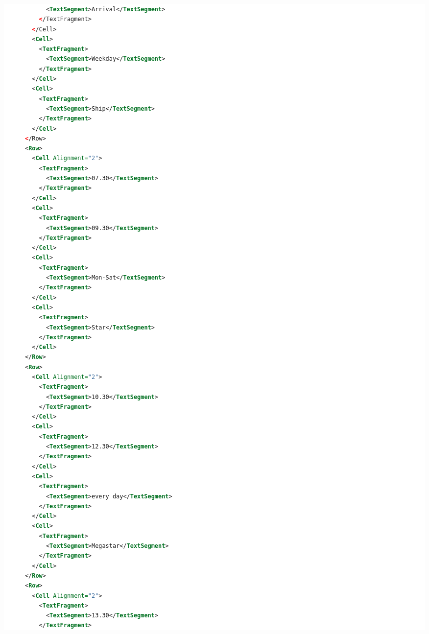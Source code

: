 ```xml
            <TextSegment>Arrival</TextSegment>
          </TextFragment>
        </Cell>
        <Cell>
          <TextFragment>
            <TextSegment>Weekday</TextSegment>
          </TextFragment>
        </Cell>
        <Cell>
          <TextFragment>
            <TextSegment>Ship</TextSegment>
          </TextFragment>
        </Cell>
      </Row>
      <Row>
        <Cell Alignment="2">
          <TextFragment>
            <TextSegment>07.30</TextSegment>
          </TextFragment>
        </Cell>
        <Cell>
          <TextFragment>
            <TextSegment>09.30</TextSegment>
          </TextFragment>
        </Cell>
        <Cell>
          <TextFragment>
            <TextSegment>Mon-Sat</TextSegment>
          </TextFragment>
        </Cell>
        <Cell>
          <TextFragment>
            <TextSegment>Star</TextSegment>
          </TextFragment>
        </Cell>
      </Row>
      <Row>
        <Cell Alignment="2">
          <TextFragment>
            <TextSegment>10.30</TextSegment>
          </TextFragment>
        </Cell>
        <Cell>
          <TextFragment>
            <TextSegment>12.30</TextSegment>
          </TextFragment>
        </Cell>
        <Cell>
          <TextFragment>
            <TextSegment>every day</TextSegment>
          </TextFragment>
        </Cell>
        <Cell>
          <TextFragment>
            <TextSegment>Megastar</TextSegment>
          </TextFragment>
        </Cell>
      </Row>
      <Row>
        <Cell Alignment="2">
          <TextFragment>
            <TextSegment>13.30</TextSegment>
          </TextFragment>
```